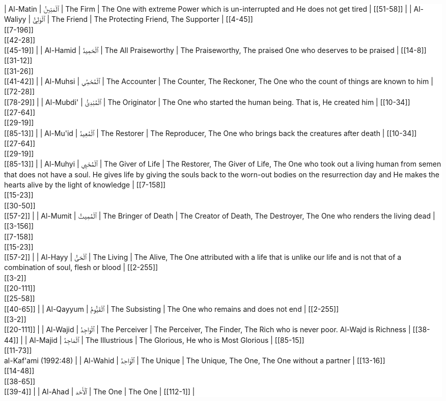 | Al-Matin      | ٱلْمَتِينُ                    | The Firm                       | The One with extreme Power which is un-interrupted and He does not get tired                                                                                                                                                                             | [[51-58]]                                                                       |
| Al-Waliyy     | ٱلْوَلِيُّ                    | The Friend                     | The Protecting Friend, The Supporter                                                                                                                                                                                                                     | [[4-45]]<br/>[[7-196]]<br/>[[42-28]]<br/>[[45-19]]                              |
| Al-Hamid      | ٱلْحَمِيدُ                    | The All Praiseworthy           | The Praiseworthy, The praised One who deserves to be praised                                                                                                                                                                                             | [[14-8]]<br/>[[31-12]]<br/>[[31-26]]<br/>[[41-42]]                              |
| Al-Muhsi      | ٱلْمُحْصِيُ                   | The Accounter                  | The Counter, The Reckoner, The One who the count of things are known to him                                                                                                                                                                              | [[72-28]]<br/>[[78-29]]                                                         |
| Al-Mubdi'     | ٱلْمُبْدِئُ                   | The Originator                 | The One who started the human being. That is, He created him                                                                                                                                                                                             | [[10-34]]<br/>[[27-64]]<br/>[[29-19]]<br/>[[85-13]]                             |
| Al-Mu'id      | ٱلْمُعِيدُ                    | The Restorer                   | The Reproducer, The One who brings back the creatures after death                                                                                                                                                                                        | [[10-34]]<br/>[[27-64]]<br/>[[29-19]]<br/>[[85-13]]                             |
| Al-Muhyi      | ٱلْمُحْيِي                    | The Giver of Life              | The Restorer, The Giver of Life, The One who took out a living human from semen that does not have a soul. He gives life by giving the souls back to the worn-out bodies on the resurrection day and He makes the hearts alive by the light of knowledge | [[7-158]]<br/>[[15-23]]<br/>[[30-50]]<br/>[[57-2]]                              |
| Al-Mumit      | ٱلْمُمِيتُ                    | The Bringer of Death           | The Creator of Death, The Destroyer, The One who renders the living dead                                                                                                                                                                                 | [[3-156]]<br/>[[7-158]]<br/>[[15-23]]<br/>[[57-2]]                              |
| Al-Hayy       | ٱلْحَىُّ                      | The Living                     | The Alive, The One attributed with a life that is unlike our life and is not that of a combination of soul, flesh or blood                                                                                                                               | [[2-255]]<br/>[[3-2]]<br/>[[20-111]]<br/>[[25-58]]<br/>[[40-65]]                |
| Al-Qayyum     | ٱلْقَيُّومُ                   | The Subsisting                 | The One who remains and does not end                                                                                                                                                                                                                     | [[2-255]]<br/>[[3-2]]<br/>[[20-111]]                                            |
| Al-Wajid      | ٱلْوَاجِدُ                    | The Perceiver                  | The Perceiver, The Finder, The Rich who is never poor. Al-Wajd is Richness                                                                                                                                                                               | [[38-44]]                                                                       |
| Al-Majid      | ٱلْمَاجِدُ                    | The Illustrious                | The Glorious, He who is Most Glorious                                                                                                                                                                                                                    | [[85-15]]<br/>[[11-73]]<br/>al-Kaf'ami (1992:48)                                |
| Al-Wahid      | ٱلْوَاحِدُ                    | The Unique                     | The Unique, The One, The One without a partner                                                                                                                                                                                                           | [[13-16]]<br/>[[14-48]]<br/>[[38-65]]<br/>[[39-4]]                              |
| Al-Ahad       | ٱلْأَحَد                      | The One                        | The One                                                                                                                                                                                                                                                  | [[112-1]]                                                                       |